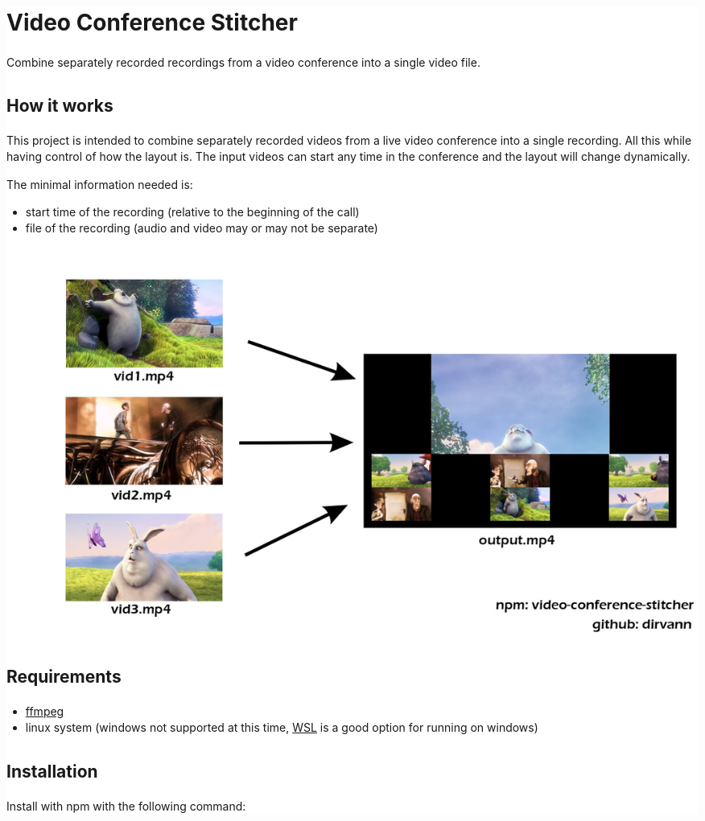 # Video Conference Stitcher

Combine separately recorded recordings from a video conference into a single video file.

## How it works

This project is intended to combine separately recorded videos from a live video conference into a single recording. All this while having control of how the layout is. The input videos can start any time in the conference and the layout will change dynamically.

The minimal information needed is:

- start time of the recording (relative to the beginning of the call)
- file of the recording (audio and video may or may not be separate)

![Alt text](docs/images/combining-example.jpg?raw=true 'Encoding example')

## Requirements

- [ffmpeg](https://ffmpeg.org/download.html)
- linux system (windows not supported at this time, [WSL](https://docs.microsoft.com/en-us/windows/wsl/install-win10) is a good option for running on windows)

## Installation

Install with npm with the following command:
